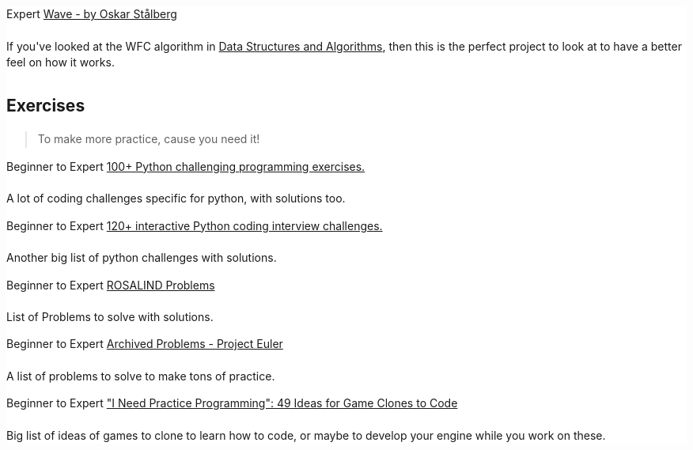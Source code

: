 




 



<a class="btn disabled btn--small btn--danger">Expert</a> [Wave - by Oskar Stålberg][wave - by oskar st�lberg]<br>  
If you've looked at the WFC algorithm in [Data Structures and Algorithms](#data-structures-and-algorithms), then this is the perfect project to look at to have a better feel on how it works.




 

##   Exercises

> To make more practice, cause you need it!

<a class="btn disabled btn--small btn--success">Beginner to Expert</a> [100+ Python challenging programming exercises.][python-programming-exercises/100+ python challenging programming exercises.txt at master � zhiwehu/python-programming-exercises]<br>  
A lot of coding challenges specific for python, with solutions too.
    




<a class="btn disabled btn--small btn--success">Beginner to Expert</a> [120+ interactive Python coding interview challenges.][donnemartin/interactive-coding-challenges: 120+ interactive python coding interview challenges (algorithms and data structures). includes anki flashcards.]<br>  
Another big list of python challenges with solutions.





<a class="btn disabled btn--small btn--success">Beginner to Expert</a> [ROSALIND Problems][rosalind-problems]<br>  
List of Problems to solve with solutions.





<a class="btn disabled btn--small btn--success">Beginner to Expert</a> [Archived Problems - Project Euler][archived problems - project euler]<br>  
A list of problems to solve to make tons of practice.





<a class="btn disabled btn--small btn--success">Beginner to Expert</a> ["I Need Practice Programming": 49 Ideas for Game Clones to Code][python-games-blog]<br>  
Big list of ideas of games to clone to learn how to code, or maybe to develop your engine while you work on these.





 


 


[comment]: <> (Raccolta dei link)
[learn c++]: https://www.learncpp.com/
[105-stl-algos]: https://www.youtube.com/watch?v=bFSnXNIsK4A
[cpp-faq]: https://isocpp.org/faq
[mem-leaks-cpp]: https://ptolemy.berkeley.edu/ptolemyclassic/almagest/docs/prog/html/ptlang.doc7.html
[cpp-best]: https://github.com/lefticus/cppbestpractices
[cpp-cheatsheet]: https://github.com/AnthonyCalandra/modern-cpp-features
[0pi1tg00roic6fdqtx5d1z7]: https://github.com/nothings/single_file_libs
[musings]: http://www.gijskaerts.com/wordpress/?p=98
[minecraft-engine-analysis]: https://0fps.net/2012/01/14/an-analysis-of-minecraft-like-engines/
[modern-game-engine]: http://blog.nowostawski.org/2015/10/modern-game-engine/
[nick-engine]: http://ngildea.blogspot.com/2015/03/engine-overview.html
[engine-2017]: https://www.randygaul.net/2017/02/24/writing-a-game-engine-in-2017/
[blog-entries]: http://www.sea-of-memes.com/summary/blog_parts.html
[scene-graph]: https://research.ncl.ac.uk/game/mastersdegree/graphicsforgames/scenegraphs/Tutorial%206%20-%20Scene%20Graphs.pdf
[nomad game engine]: https://savas.ca/nomad
[component-based-engine]: https://www.randygaul.net/2013/05/20/component-based-engine-design/
[hzd-engine-tools]: https://www.guerrilla-games.com/read/creating-a-tools-pipeline-for-horizon-zero-dawn
[ray-engine-cpp]: http://www.drdobbs.com/cpp/a-ray-casting-engine-in-c/184409586?pgno=3
[algorithm-archive-gitbook]: https://www.algorithm-archive.org/
[fractals-beauty]: http://www.fractal.org/Bewustzijns-Besturings-Model/Fractals-Useful-Beauty.htm
[fluid simulation : unity3d]: https://www.reddit.com/r/Unity3D/comments/5w5lf2/fluid_simulation/
[metaballs and marching squares]: http://jamie-wong.com/2014/08/19/metaballs-and-marching-squares/
[marching-cubes]: http://procworld.blogspot.com/2010/11/from-voxels-to-polygons.html
[marching-cubes-coding-adventure]: https://www.youtube.com/watch?v=M3iI2l0ltbE
[marching-tetrahedra-wiki]: https://en.wikipedia.org/wiki/Marching_tetrahedra
[r-tree - wikipedia]: https://en.wikipedia.org/wiki/R-tree
[l-system-wiki]: https://en.wikipedia.org/wiki/L-system
[worley-noise]: https://en.wikipedia.org/wiki/Worley_noise
[z-order]: https://en.wikipedia.org/wiki/Z-order_curve
[hilbert-curve]: https://en.wikipedia.org/wiki/Hilbert_curve
[fortune-wiki]: https://en.wikipedia.org/wiki/Fortune%27s_algorithm
[fortune’s algorithm and implementation]: http://blog.ivank.net/fortunes-algorithm-and-implementation.html
[gamasutra: chris simpson&#39;s blog - behavior trees for ai: how they work]: https://www.gamasutra.com/blogs/ChrisSimpson/20140717/221339/Behavior_trees_for_AI_How_they_work.php
[water erosion on heightmap terrain]: http://ranmantaru.com/blog/2011/10/08/water-erosion-on-heightmap-terrain/
[latex8.dvi]: http://evasion.imag.fr/Publications/2007/MDH07/FastErosion_PG07.pdf
[hpcg.purdue.edu/bbenes/papers/stava08sca.pdf]: http://hpcg.purdue.edu/bbenes/papers/Stava08SCA.pdf
[nick-openCL]: http://ngildea.blogspot.com/2015/06/dual-contouring-with-opencl.html
[nick-voxel-blog]: http://ngildea.blogspot.com/2014/09/dual-contouring-chunked-terrain.html
[wfc-algo]: https://github.com/mxgmn/WaveFunctionCollapse
[gamasutra: a adonaac&#39;s blog - procedural dungeon generation algorithm]: https://www.gamasutra.com/blogs/AAdonaac/20150903/252889/Procedural_Dungeon_Generation_Algorithm.php
[unity-matrix-collision-detection]: https://medium.com/@shahriyarshahrabi/use-matrices-to-program-agents-which-avoid-collision-with-each-other-in-unity-a8d2446bb591
[qi2w1icjj58y4zzp7cgfv]: https://studylibit.com/doc/767817/algoritmi-e-strutture-dati
[design-patterns]: https://refactoring.guru/design-patterns
[design patterns]: https://sourcemaking.com/design_patterns
[game programming patterns]: https://gameprogrammingpatterns.com/
[refactoring-guru]: https://refactoring.guru/refactoring
[client-server architecture]: http://www.gabrielgambetta.com/fpm1.html
[model-view-controller]: https://en.wikipedia.org/wiki/Model%E2%80%93view%E2%80%93controller
[programmers-know-memory]: https://lwn.net/Articles/250967/
[perf-prog]: http://www.fragmentbuffer.com/docs/PerformanceProgramming.pdf
[nomad game engine]: https://savas.ca/nomad
[understanding-ecs]: https://www.gamedev.net/articles/programming/general-and-gameplay-programming/understanding-component-entity-systems-r3013
[mmog-dev]: http://t-machine.org/index.php/2007/12/22/entity-systems-are-the-future-of-mmog-development-part-3/
[data-relationships]: http://gamesfromwithin.com/managing-data-relationships
[implementing-ecs]: https://www.gamedev.net/articles/programming/general-and-gameplay-programming/implementing-component-entity-systems-r3382
[fast-ecs]: http://entity-systems.wikidot.com/fast-entity-component-system
[dod-ecs-pt2]: http://bitsquid.blogspot.com/2014/09/building-data-oriented-entity-system.html
[toon-shader]: https://boostlog.io/@hassie.walsh71/3d-animation-expression-using-unity-toon-shading-5a71fc3a52b91d9de6d0bdc9
[gpu-architectures]: https://drive.google.com/file/d/12ahbqGXNfY3V-1Gj5cvne2AH4BFWZHGD/view
[3d-engine-prog]: https://www.3dgep.com/category/graphics-programming/opengl/
[open-gl]: http://ogldev.atspace.co.uk/
[learn-opengl]: https://learnopengl.com/
[opengl-zero-hero]: http://in2gpu.com/opengl-3/
[graphics-techniques]: http://jcgt.org/read.html
[mode-7]: https://www.coranac.com/tonc/text/mode7.htm
[john-chapman]: http://john-chapman-graphics.blogspot.com/
[my take on shaders: edge detection image effect – harry alisavakis]: http://halisavakis.com/my-take-on-shaders-edge-detection-image-effect/
[lode-tuts]: https://lodev.org/cgtutor/raycasting.html
[motore-raycasting]: https://www.gianlucaghettini.net/motore-3d-in-c-raycasting/
[raycast-pt9]: https://permadi.com/1996/05/ray-casting-tutorial-9/
[raymarching-df]: http://9bitscience.blogspot.com/2013/07/raymarching-distance-fields_14.html
[mip-maps]: http://aras-p.info/blog/2011/05/03/a-way-to-visualize-mip-levels/
[directx-tuts]: http://www.directxtutorial.com/Lesson.aspx?lessonid=9-1-3
[abfsuv5txond5d3krjl3zk]: https://de45xmedrsdbp.cloudfront.net/Resources/files/TemporalAA_small-59732822.pdf
[hf3jx37vz3dcafkyjt2jvc]: https://www.shadertoy.com/view/4dSfRc
[t92zoukggasxexc7pdmcpc]: https://80.lv/articles/creating-realistic-virtual-landscapes/
[game-programmer-study-path]: https://raw.githubusercontent.com/miloyip/game-programmer/master/game-programmer.jpg
[automate the boring stuff with python]: https://automatetheboringstuff.com/
[pcg]: http://pcgbook.com/
[ground-up]: https://download-mirror.savannah.gnu.org/releases/pgubook/ProgrammingGroundUp-1-0-booksize.pdf
[pbr]: http://www.pbr-book.org/3ed-2018/contents.html
[voxel-terrain]: http://transvoxel.org/Lengyel-VoxelTerrain.pdf
[better-explained]: https://betterexplained.com/
[maths-fun]: https://www.mathsisfun.com/physics/index.html
[math-it]: https://www.math.it/
[linear-algebra]: http://blog.wolfire.com/2009/07/linear-algebra-for-game-developers-part-1/
[understanding steering behaviors - envato tuts+ game development tutorials]: https://gamedevelopment.tutsplus.com/series/understanding-steering-behaviors--gamedev-12732
[immersive-linear-algebra]: http://immersivemath.com/ila/index.html
[chekhov&#39;s gun - wikipedia]: https://en.wikipedia.org/wiki/Chekhov%27s_gun
[online regex tester and debugger: php, pcre, python, golang and javascript]: https://regex101.com/
[coolors.co - the super fast color schemes generator]: https://coolors.co/
[x64dbg]: https://x64dbg.com/#start
[bafoof1ql1d8ttg6bo96s]: https://shapeshifter.design/
[g00shjq5vusc6g8la7x37]: https://cubic-bezier.com
[a6zax7k5pq539it2j8izsq]: http://colormind.io
[kdx1ac2hv1mv2j3banya6]: https://git-scm.com/
[9a8x6ffqvvewnch8x46osc]: https://chocolatey.org/
[jb7f8ak6olo819f39x0z4x]: https://gitlab.com
[6yc715w6k5x82zi9x78bfk]: https://phpunit.de/
[379dafa8nwbmqvevyaara]: https://marketplace.visualstudio.com/items?itemName=felixfbecker.php-debug
[ejh48ks8e966wfej99eofl]: https://babeljs.io
[design-course-yt]: https://www.youtube.com/watch?v=_Hp_dI0DzY4
[minecraft-like]: http://codeflow.org/entries/2010/dec/09/minecraft-like-rendering-experiments-in-opengl-4/
[william chyr (part 1)]: http://williamchyr.com/2013/11/unity-shaders-depth-and-normal-textures/
[project-studies]: http://www.adriancourreges.com/projects/
[artemis-box2d]: https://blog.gemserk.com/2012/02/02/how-we-use-box2d-with-artemis/
[3d-world]: http://accidentalnoise.sourceforge.net/minecraftworlds.html
[wave - by oskar st�lberg]: http://oskarstalberg.com/game/wave/wave.html
[python-programming-exercises/100+ python challenging programming exercises.txt at master � zhiwehu/python-programming-exercises]: https://github.com/zhiwehu/Python-programming-exercises/blob/master/100%2B%20Python%20challenging%20programming%20exercises.txt
[donnemartin/interactive-coding-challenges: 120+ interactive python coding interview challenges (algorithms and data structures). includes anki flashcards.]: https://github.com/donnemartin/interactive-coding-challenges
[rosalind-problems]: http://rosalind.info/problems/list-view/?location=python-village
[archived problems - project euler]: https://projecteuler.net/archives
[python-games-blog]: http://inventwithpython.com/blog/2012/02/20/i-need-practice-programming-49-ideas-for-game-clones-to-code/
[my study notes]: https://encelo.github.io/notes.html
[phatcode]: http://www.phatcode.net/articles.php
[comp-eng-reference]: https://github.com/mohitsshetty986/Computer-Engineering-Reference-Books
[compe-eng-exams]: http://johnwhite.it/university/
[software-opt]: https://www.agner.org/optimize/
[welcome - procedural content generation wiki]: http://pcg.wikidot.com/
[computer-science-degree-open]: https://github.com/ForrestKnight/open-source-cs
[academic-compilation]: https://rivten.github.io/2018/08/03/graphics-article-list.html
[y9t7goiaawd5ot9homn2df]: https://github.com/kiryha/Houdini/wiki/vex-for-artists
[02ibvtghi07578m0fgmad5w]: https://holid.co
[xwi6kzrornfdm5cki41zi]: https://vinsol.com/blog/2014/11/20/tips-for-designers-from-a-developer/
[8cgihbkvohh3vtkqtt77rp]: https://github.com/s0md3v/hue
[8euid6xppbb4ju2bd73rd7]: https://help.github.com/en/articles/basic-writing-and-formatting-syntax
[3xqg8vdwmcqniozwuf84bh]: https://www.sidefx.com/community/80-level-ghost-recon-wildlands/
[lospec - free tools and resources for people making pixel art, voxel art and more]: https://lospec.com/
[houdinivex - cgwiki]: http://www.tokeru.com/cgwiki/?title=HoudiniVex#
[clean-coder-blog]: http://blog.cleancoder.com/uncle-bob/2019/06/16/ObjectsAndDataStructures.html
[algebraic-effects]: https://overreacted.io/algebraic-effects-for-the-rest-of-us/
[entagma]: http://www.entagma.com/